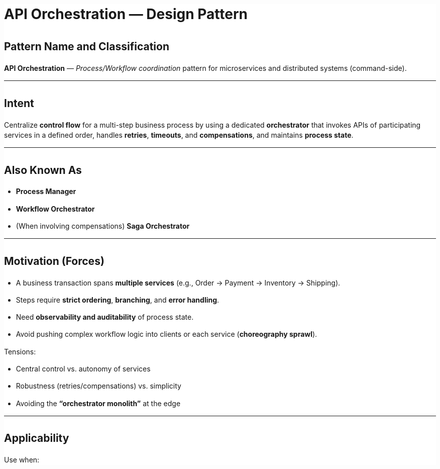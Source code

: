 # API Orchestration — Design Pattern

## Pattern Name and Classification

**API Orchestration** — *Process/Workflow coordination* pattern for microservices and distributed systems (command-side).

---

## Intent

Centralize **control flow** for a multi-step business process by using a dedicated **orchestrator** that invokes APIs of participating services in a defined order, handles **retries**, **timeouts**, and **compensations**, and maintains **process state**.

---

## Also Known As

-   **Process Manager**

-   **Workflow Orchestrator**

-   (When involving compensations) **Saga Orchestrator**


---

## Motivation (Forces)

-   A business transaction spans **multiple services** (e.g., Order → Payment → Inventory → Shipping).

-   Steps require **strict ordering**, **branching**, and **error handling**.

-   Need **observability and auditability** of process state.

-   Avoid pushing complex workflow logic into clients or each service (**choreography sprawl**).


Tensions:

-   Central control vs. autonomy of services

-   Robustness (retries/compensations) vs. simplicity

-   Avoiding the **“orchestrator monolith”** at the edge


---

## Applicability

Use when:
